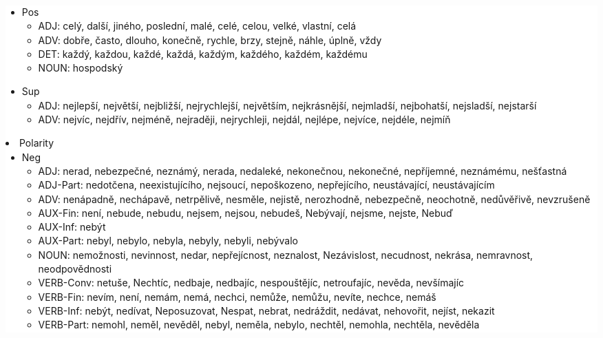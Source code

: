   <ul>
    <li>Pos
      <ul>
        <li>ADJ: celý, další, jiného, poslední, malé, celé, celou, velké, vlastní, celá</li>
        <li>ADV: dobře, často, dlouho, konečně, rychle, brzy, stejně, náhle, úplně, vždy</li>
        <li>DET: každý, každou, každé, každá, každým, každého, každém, každému</li>
        <li>NOUN: hospodský</li>
      </ul>
    </li>
  </ul>

  <ul>
    <li>Sup
      <ul>
        <li>ADJ: nejlepší, největší, nejbližší, nejrychlejší, největším, nejkrásnější, nejmladší, nejbohatší, nejsladší, nejstarší</li>
        <li>ADV: nejvíc, nejdřív, nejméně, nejraději, nejrychleji, nejdál, nejlépe, nejvíce, nejdéle, nejmíň</li>
      </ul>
    </li>
  </ul>

  <ul>
  </ul>
</li>

<li><a>Polarity</a>

  <ul>
    <li>Neg
      <ul>
        <li>ADJ: nerad, nebezpečné, neznámý, nerada, nedaleké, nekonečnou, nekonečné, nepříjemné, neznámému, nešťastná</li>
        <li>ADJ-Part: nedotčena, neexistujícího, nejsoucí, nepoškozeno, nepřejícího, neustávající, neustávajícím</li>
        <li>ADV: nenápadně, nechápavě, netrpělivě, nesměle, nejistě, nerozhodně, nebezpečně, neochotně, nedůvěřivě, nevzrušeně</li>
        <li>AUX-Fin: není, nebude, nebudu, nejsem, nejsou, nebudeš, Nebývají, nejsme, nejste, Nebuď</li>
        <li>AUX-Inf: nebýt</li>
        <li>AUX-Part: nebyl, nebylo, nebyla, nebyly, nebyli, nebývalo</li>
        <li>NOUN: nemožnosti, nevinnost, nedar, nepřejícnost, neznalost, Nezávislost, necudnost, nekrása, nemravnost, neodpovědnosti</li>
        <li>VERB-Conv: netuše, Nechtíc, nedbaje, nedbajíc, nespouštějíc, netroufajíc, nevěda, nevšímajíc</li>
        <li>VERB-Fin: nevím, není, nemám, nemá, nechci, nemůže, nemůžu, nevíte, nechce, nemáš</li>
        <li>VERB-Inf: nebýt, nedívat, Neposuzovat, Nespat, nebrat, nedráždit, nedávat, nehovořit, nejíst, nekazit</li>
        <li>VERB-Part: nemohl, neměl, nevěděl, nebyl, neměla, nebylo, nechtěl, nemohla, nechtěla, nevěděla</li>
      </ul>
    </li>
  </ul>
